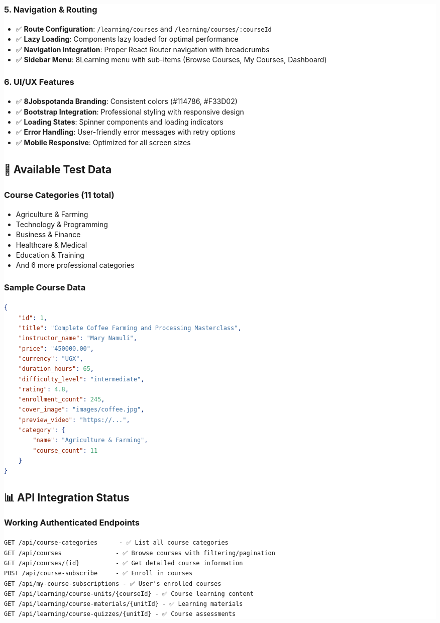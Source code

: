 ### 5. Navigation & Routing
- ✅ **Route Configuration**: `/learning/courses` and `/learning/courses/:courseId`
- ✅ **Lazy Loading**: Components lazy loaded for optimal performance
- ✅ **Navigation Integration**: Proper React Router navigation with breadcrumbs
- ✅ **Sidebar Menu**: 8Learning menu with sub-items (Browse Courses, My Courses, Dashboard)

### 6. UI/UX Features
- ✅ **8Jobspotanda Branding**: Consistent colors (#114786, #F33D02)
- ✅ **Bootstrap Integration**: Professional styling with responsive design
- ✅ **Loading States**: Spinner components and loading indicators
- ✅ **Error Handling**: User-friendly error messages with retry options
- ✅ **Mobile Responsive**: Optimized for all screen sizes

## 🚀 Available Test Data

### Course Categories (11 total)
- Agriculture & Farming
- Technology & Programming
- Business & Finance
- Healthcare & Medical
- Education & Training
- And 6 more professional categories

### Sample Course Data
```json
{
    "id": 1,
    "title": "Complete Coffee Farming and Processing Masterclass",
    "instructor_name": "Mary Namuli",
    "price": "450000.00",
    "currency": "UGX",
    "duration_hours": 65,
    "difficulty_level": "intermediate",
    "rating": 4.8,
    "enrollment_count": 245,
    "cover_image": "images/coffee.jpg",
    "preview_video": "https://...",
    "category": {
        "name": "Agriculture & Farming",
        "course_count": 11
    }
}
```

## 📊 API Integration Status

### Working Authenticated Endpoints
```
GET /api/course-categories      - ✅ List all course categories
GET /api/courses               - ✅ Browse courses with filtering/pagination  
GET /api/courses/{id}          - ✅ Get detailed course information
POST /api/course-subscribe     - ✅ Enroll in courses
GET /api/my-course-subscriptions - ✅ User's enrolled courses
GET /api/learning/course-units/{courseId} - ✅ Course learning content
GET /api/learning/course-materials/{unitId} - ✅ Learning materials
GET /api/learning/course-quizzes/{unitId} - ✅ Course assessments
```
